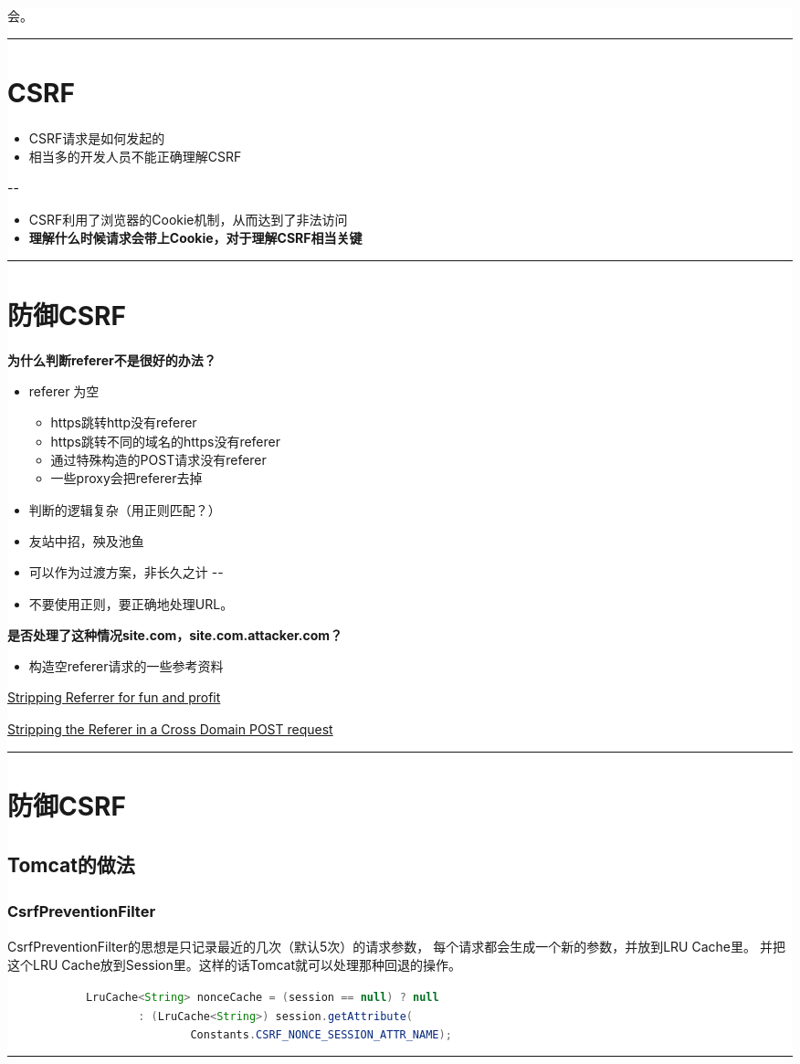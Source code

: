 会。

---
# CSRF

* CSRF请求是如何发起的
* 相当多的开发人员不能正确理解CSRF

--

* CSRF利用了浏览器的Cookie机制，从而达到了非法访问
* **理解什么时候请求会带上Cookie，对于理解CSRF相当关键**

---
# 防御CSRF
**为什么判断referer不是很好的办法？**
* referer 为空
  - https跳转http没有referer
  - https跳转不同的域名的https没有referer
  - 通过特殊构造的POST请求没有referer
  - 一些proxy会把referer去掉

* 判断的逻辑复杂（用正则匹配？）
* 友站中招，殃及池鱼
* 可以作为过渡方案，非长久之计
--

* 不要使用正则，要正确地处理URL。

**是否处理了这种情况site.com，site.com.attacker.com？**
* 构造空referer请求的一些参考资料

[Stripping Referrer for fun and profit](http://blog.kotowicz.net/2011/10/stripping-referrer-for-fun-and-profit.html)

[Stripping the Referer in a Cross Domain POST request](http://webstersprodigy.net/2013/02/01/stripping-the-referer-in-a-cross-domain-post-request/)

---
# 防御CSRF

## Tomcat的做法

### CsrfPreventionFilter

 CsrfPreventionFilter的思想是只记录最近的几次（默认5次）的请求参数，
 每个请求都会生成一个新的参数，并放到LRU Cache里。
 并把这个LRU Cache放到Session里。这样的话Tomcat就可以处理那种回退的操作。

```java
            LruCache<String> nonceCache = (session == null) ? null
                    : (LruCache<String>) session.getAttribute(
                            Constants.CSRF_NONCE_SESSION_ATTR_NAME);
```

---